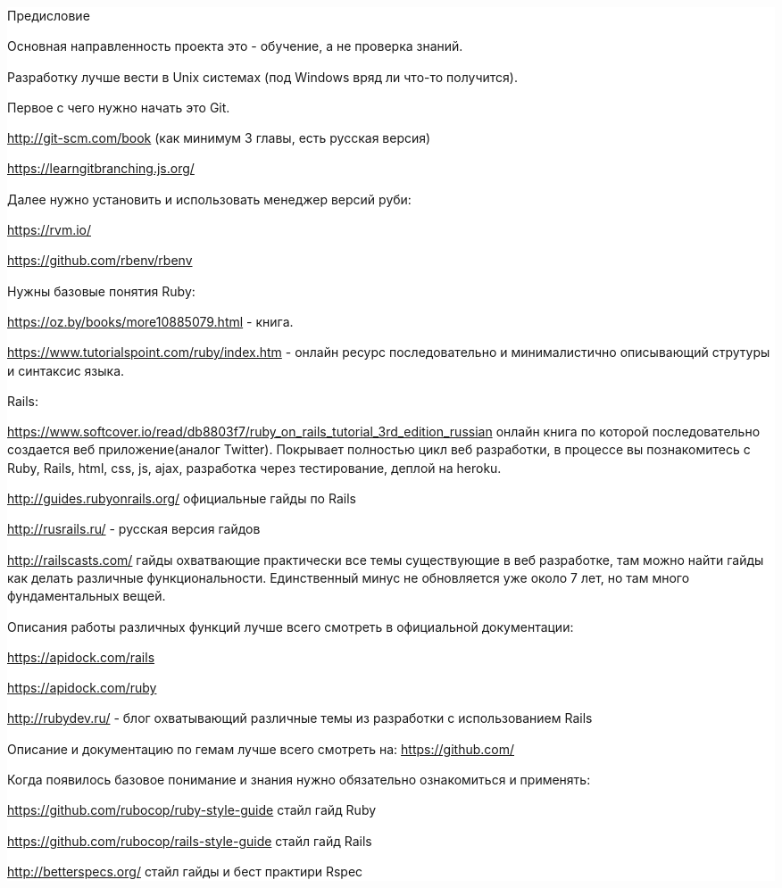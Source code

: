 Предисловие


Основная направленность проекта это - обучение, а не проверка знаний.


Разработку лучше вести в Unix системах (под Windows вряд ли что-то получится).


Первое с чего нужно начать это Git.

http://git-scm.com/book (как минимум 3 главы, есть русская версия)

https://learngitbranching.js.org/


Далее нужно установить и использовать менеджер версий руби:

https://rvm.io/

https://github.com/rbenv/rbenv


Нужны базовые понятия Ruby:

https://oz.by/books/more10885079.html - книга.

https://www.tutorialspoint.com/ruby/index.htm - онлайн ресурс последовательно и минималистично описывающий струтуры и синтаксис языка.

Rails:

https://www.softcover.io/read/db8803f7/ruby_on_rails_tutorial_3rd_edition_russian онлайн книга по которой последовательно создается веб приложение(аналог Twitter). Покрывает полностью цикл веб разработки, в процессе вы познакомитесь с Ruby, Rails, html, css, js, ajax, разработка через тестирование, деплой на heroku.

http://guides.rubyonrails.org/ официальные гайды по Rails  

http://rusrails.ru/ - русская версия гайдов

http://railscasts.com/ гайды охватвающие практически все темы существующие в веб разработке, там можно найти гайды как делать различные функциональности. Единственный минус не обновляется уже около 7 лет, но там много фундаментальных вещей.

Описания работы различных функций лучше всего смотреть в официальной документации:

https://apidock.com/rails

https://apidock.com/ruby


http://rubydev.ru/ - блог охватывающий различные темы из разработки с использованием Rails

Описание и документацию по гемам лучше всего смотреть на: https://github.com/


Когда появилось базовое понимание и знания нужно обязательно ознакомиться и применять:

https://github.com/rubocop/ruby-style-guide стайл гайд Ruby

https://github.com/rubocop/rails-style-guide стайл гайд Rails

http://betterspecs.org/  стайл гайды и бест практири Rspec

